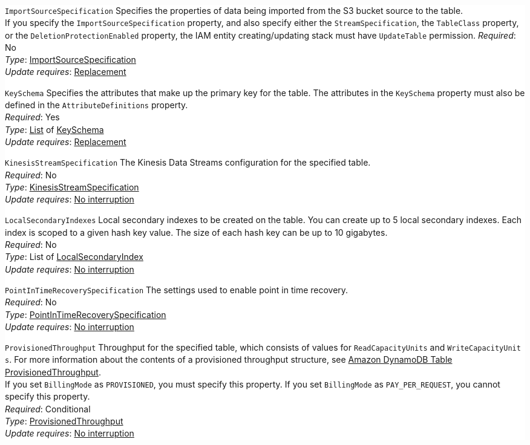 `ImportSourceSpecification` <a name="cfn-dynamodb-table-importsourcespecification"></a>
Specifies the properties of data being imported from the S3 bucket source to the table\.  
If you specify the `ImportSourceSpecification` property, and also specify either the `StreamSpecification`, the `TableClass` property, or the `DeletionProtectionEnabled` property, the IAM entity creating/updating stack must have `UpdateTable` permission\.
_Required_: No  
_Type_: [ImportSourceSpecification](aws-properties-dynamodb-table-importsourcespecification.md)  
_Update requires_: [Replacement](https://docs.aws.amazon.com/AWSCloudFormation/latest/UserGuide/using-cfn-updating-stacks-update-behaviors.html#update-replacement)

`KeySchema` <a name="cfn-dynamodb-table-keyschema"></a>
Specifies the attributes that make up the primary key for the table\. The attributes in the `KeySchema` property must also be defined in the `AttributeDefinitions` property\.  
_Required_: Yes  
_Type_: [List](aws-properties-dynamodb-table-keyschema.md) of [KeySchema](aws-properties-dynamodb-table-keyschema.md)  
_Update requires_: [Replacement](https://docs.aws.amazon.com/AWSCloudFormation/latest/UserGuide/using-cfn-updating-stacks-update-behaviors.html#update-replacement)

`KinesisStreamSpecification` <a name="cfn-dynamodb-table-kinesisstreamspecification"></a>
The Kinesis Data Streams configuration for the specified table\.  
_Required_: No  
_Type_: [KinesisStreamSpecification](aws-properties-dynamodb-table-kinesisstreamspecification.md)  
_Update requires_: [No interruption](https://docs.aws.amazon.com/AWSCloudFormation/latest/UserGuide/using-cfn-updating-stacks-update-behaviors.html#update-no-interrupt)

`LocalSecondaryIndexes` <a name="cfn-dynamodb-table-localsecondaryindexes"></a>
Local secondary indexes to be created on the table\. You can create up to 5 local secondary indexes\. Each index is scoped to a given hash key value\. The size of each hash key can be up to 10 gigabytes\.  
_Required_: No  
_Type_: List of [LocalSecondaryIndex](aws-properties-dynamodb-table-localsecondaryindex.md)  
_Update requires_: [No interruption](https://docs.aws.amazon.com/AWSCloudFormation/latest/UserGuide/using-cfn-updating-stacks-update-behaviors.html#update-no-interrupt)

`PointInTimeRecoverySpecification` <a name="cfn-dynamodb-table-pointintimerecoveryspecification"></a>
The settings used to enable point in time recovery\.  
_Required_: No  
_Type_: [PointInTimeRecoverySpecification](aws-properties-dynamodb-table-pointintimerecoveryspecification.md)  
_Update requires_: [No interruption](https://docs.aws.amazon.com/AWSCloudFormation/latest/UserGuide/using-cfn-updating-stacks-update-behaviors.html#update-no-interrupt)

`ProvisionedThroughput` <a name="cfn-dynamodb-table-provisionedthroughput"></a>
Throughput for the specified table, which consists of values for `ReadCapacityUnits` and `WriteCapacityUnits`\. For more information about the contents of a provisioned throughput structure, see [Amazon DynamoDB Table ProvisionedThroughput](https://docs.aws.amazon.com/amazondynamodb/latest/APIReference/API_ProvisionedThroughput.html)\.  
If you set `BillingMode` as `PROVISIONED`, you must specify this property\. If you set `BillingMode` as `PAY_PER_REQUEST`, you cannot specify this property\.  
_Required_: Conditional  
_Type_: [ProvisionedThroughput](aws-properties-dynamodb-table-provisionedthroughput.md)  
_Update requires_: [No interruption](https://docs.aws.amazon.com/AWSCloudFormation/latest/UserGuide/using-cfn-updating-stacks-update-behaviors.html#update-no-interrupt)

